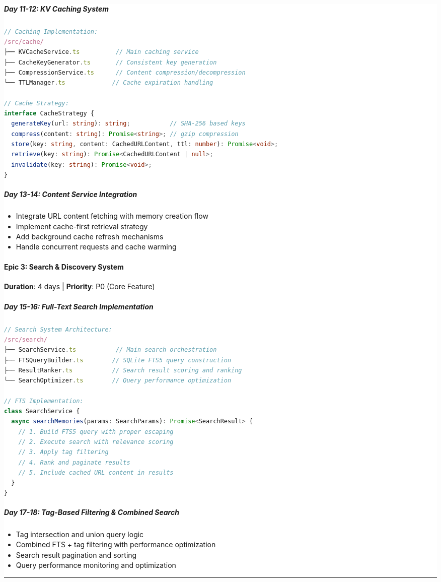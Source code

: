 ##### Day 11-12: KV Caching System
```typescript
// Caching Implementation:
/src/cache/
├── KVCacheService.ts          // Main caching service
├── CacheKeyGenerator.ts       // Consistent key generation
├── CompressionService.ts      // Content compression/decompression
└── TTLManager.ts             // Cache expiration handling

// Cache Strategy:
interface CacheStrategy {
  generateKey(url: string): string;           // SHA-256 based keys
  compress(content: string): Promise<string>; // gzip compression
  store(key: string, content: CachedURLContent, ttl: number): Promise<void>;
  retrieve(key: string): Promise<CachedURLContent | null>;
  invalidate(key: string): Promise<void>;
}
```

##### Day 13-14: Content Service Integration
- Integrate URL content fetching with memory creation flow
- Implement cache-first retrieval strategy
- Add background cache refresh mechanisms
- Handle concurrent requests and cache warming

#### Epic 3: Search & Discovery System
**Duration**: 4 days | **Priority**: P0 (Core Feature)

##### Day 15-16: Full-Text Search Implementation
```typescript
// Search System Architecture:
/src/search/
├── SearchService.ts           // Main search orchestration
├── FTSQueryBuilder.ts        // SQLite FTS5 query construction
├── ResultRanker.ts           // Search result scoring and ranking
└── SearchOptimizer.ts        // Query performance optimization

// FTS Implementation:
class SearchService {
  async searchMemories(params: SearchParams): Promise<SearchResult> {
    // 1. Build FTS5 query with proper escaping
    // 2. Execute search with relevance scoring
    // 3. Apply tag filtering
    // 4. Rank and paginate results
    // 5. Include cached URL content in results
  }
}
```

##### Day 17-18: Tag-Based Filtering & Combined Search
- Tag intersection and union query logic
- Combined FTS + tag filtering with performance optimization
- Search result pagination and sorting
- Query performance monitoring and optimization

---